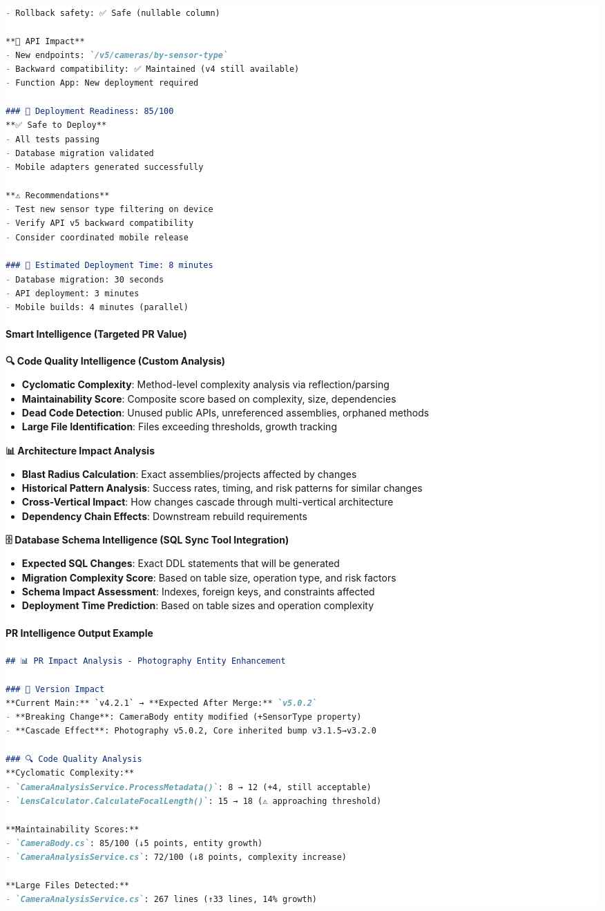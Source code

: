 ```markdown
- Rollback safety: ✅ Safe (nullable column)

**📡 API Impact**
- New endpoints: `/v5/cameras/by-sensor-type`
- Backward compatibility: ✅ Maintained (v4 still available)
- Function App: New deployment required

### 🎯 Deployment Readiness: 85/100
**✅ Safe to Deploy**
- All tests passing
- Database migration validated
- Mobile adapters generated successfully

**⚠️ Recommendations**
- Test new sensor type filtering on device
- Verify API v5 backward compatibility
- Consider coordinated mobile release

### 🔄 Estimated Deployment Time: 8 minutes
- Database migration: 30 seconds
- API deployment: 3 minutes
- Mobile builds: 4 minutes (parallel)
```

#### Smart Intelligence (Targeted PR Value)

**🔍 Code Quality Intelligence (Custom Analysis)**
- **Cyclomatic Complexity**: Method-level complexity analysis via reflection/parsing
- **Maintainability Score**: Composite score based on complexity, size, dependencies
- **Dead Code Detection**: Unused public APIs, unreferenced assemblies, orphaned methods
- **Large File Identification**: Files exceeding thresholds, growth tracking

**📊 Architecture Impact Analysis**
- **Blast Radius Calculation**: Exact assemblies/projects affected by changes
- **Historical Pattern Analysis**: Success rates, timing, and risk patterns for similar changes
- **Cross-Vertical Impact**: How changes cascade through multi-vertical architecture
- **Dependency Chain Effects**: Downstream rebuild requirements

**🗄️ Database Schema Intelligence (SQL Sync Tool Integration)**
- **Expected SQL Changes**: Exact DDL statements that will be generated
- **Migration Complexity Score**: Based on table size, operation type, and risk factors
- **Schema Impact Assessment**: Indexes, foreign keys, and constraints affected
- **Deployment Time Prediction**: Based on table sizes and operation complexity

#### PR Intelligence Output Example

```markdown
## 📊 PR Impact Analysis - Photography Entity Enhancement

### 🔢 Version Impact
**Current Main:** `v4.2.1` → **Expected After Merge:** `v5.0.2`
- **Breaking Change**: CameraBody entity modified (+SensorType property)
- **Cascade Effect**: Photography v5.0.2, Core inherited bump v3.1.5→v3.2.0

### 🔍 Code Quality Analysis
**Cyclomatic Complexity:**
- `CameraAnalysisService.ProcessMetadata()`: 8 → 12 (+4, still acceptable)
- `LensCalculator.CalculateFocalLength()`: 15 → 18 (⚠️ approaching threshold)

**Maintainability Scores:**
- `CameraBody.cs`: 85/100 (↓5 points, entity growth)
- `CameraAnalysisService.cs`: 72/100 (↓8 points, complexity increase)

**Large Files Detected:**
- `CameraAnalysisService.cs`: 267 lines (↑33 lines, 14% growth)
```